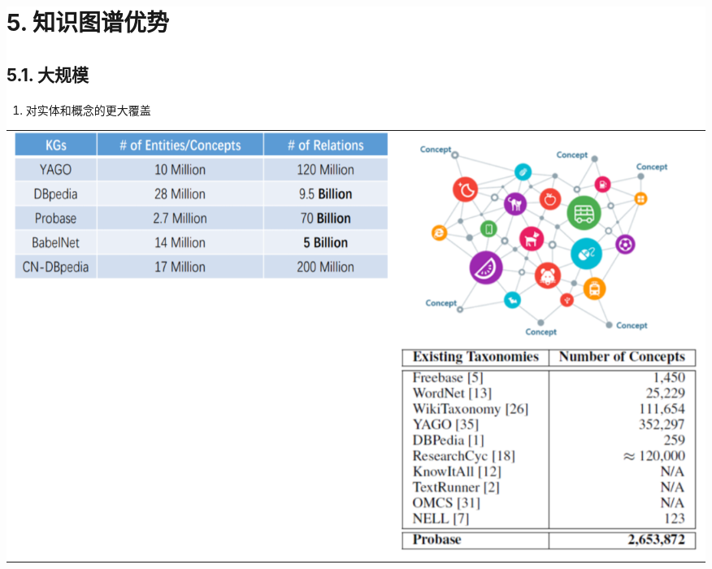 # 5. 知识图谱优势

## 5.1. 大规模
1. 对实体和概念的更大覆盖

|                      |                      |
| -------------------- | -------------------- |
| ![](img/lec9/19.png) | ![](img/lec9/20.png) |

